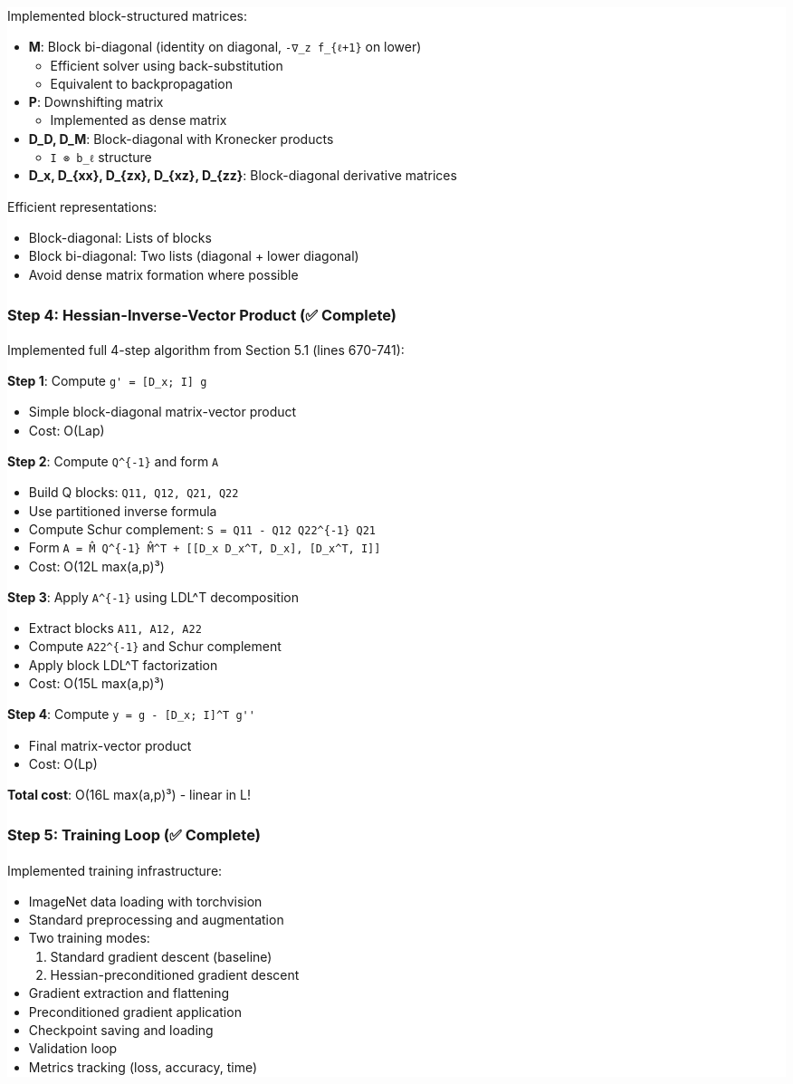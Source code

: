 Implemented block-structured matrices:
- **M**: Block bi-diagonal (identity on diagonal, `-∇_z f_{ℓ+1}` on lower)
  - Efficient solver using back-substitution
  - Equivalent to backpropagation
- **P**: Downshifting matrix
  - Implemented as dense matrix
- **D_D, D_M**: Block-diagonal with Kronecker products
  - `I ⊗ b_ℓ` structure
- **D_x, D_{xx}, D_{zx}, D_{xz}, D_{zz}**: Block-diagonal derivative matrices

Efficient representations:
- Block-diagonal: Lists of blocks
- Block bi-diagonal: Two lists (diagonal + lower diagonal)
- Avoid dense matrix formation where possible

### Step 4: Hessian-Inverse-Vector Product (✅ Complete)

Implemented full 4-step algorithm from Section 5.1 (lines 670-741):

**Step 1**: Compute `g' = [D_x; I] g`
- Simple block-diagonal matrix-vector product
- Cost: O(Lap)

**Step 2**: Compute `Q^{-1}` and form `A`
- Build Q blocks: `Q11, Q12, Q21, Q22`
- Use partitioned inverse formula
- Compute Schur complement: `S = Q11 - Q12 Q22^{-1} Q21`
- Form `A = M̂ Q^{-1} M̂^T + [[D_x D_x^T, D_x], [D_x^T, I]]`
- Cost: O(12L max(a,p)³)

**Step 3**: Apply `A^{-1}` using LDL^T decomposition
- Extract blocks `A11, A12, A22`
- Compute `A22^{-1}` and Schur complement
- Apply block LDL^T factorization
- Cost: O(15L max(a,p)³)

**Step 4**: Compute `y = g - [D_x; I]^T g''`
- Final matrix-vector product
- Cost: O(Lp)

**Total cost**: O(16L max(a,p)³) - linear in L!

### Step 5: Training Loop (✅ Complete)

Implemented training infrastructure:
- ImageNet data loading with torchvision
- Standard preprocessing and augmentation
- Two training modes:
  1. Standard gradient descent (baseline)
  2. Hessian-preconditioned gradient descent
- Gradient extraction and flattening
- Preconditioned gradient application
- Checkpoint saving and loading
- Validation loop
- Metrics tracking (loss, accuracy, time)

